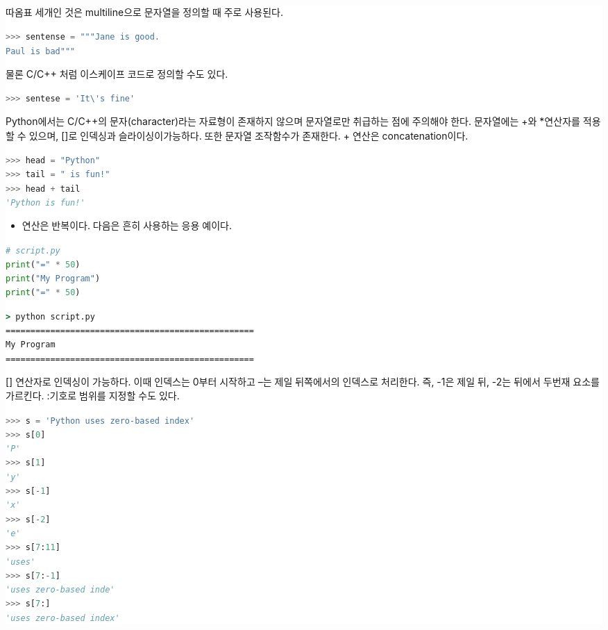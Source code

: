 따옴표 세개인 것은 multiline으로 문자열을 정의할 때 주로 사용된다. 

```python
>>> sentense = """Jane is good.
Paul is bad"""
```

물론 C/C++ 처럼 이스케이프 코드로 정의할 수도 있다.

```python
>>> sentese = 'It\'s fine'
```

Python에서는 C/C++의 문자(character)라는 자료형이 존재하지 않으며 문자열로만 취급하는 점에 주의해야 한다. 문자열에는 +와 *연산자를 적용할 수 있으며, []로 인덱싱과 슬라이싱이가능하다. 또한 문자열 조작함수가 존재한다. + 연산은 concatenation이다.

```python
>>> head = "Python"
>>> tail = " is fun!"
>>> head + tail
'Python is fun!'
```

* 연산은 반복이다. 다음은 흔히 사용하는 응용 예이다.

```python
# script.py
print("=" * 50)
print("My Program")
print("=" * 50)
```

```cmd
> python script.py
==================================================
My Program
==================================================
```

[] 연산자로 인덱싱이 가능하다. 이때 인덱스는 0부터 시작하고 –는 제일 뒤쪽에서의 인덱스로 처리한다. 즉, -1은 제일 뒤, -2는 뒤에서 두번재 요소를 가르킨다. :기호로 범위를 지정할 수도 있다.

```python
>>> s = 'Python uses zero-based index'
>>> s[0]
'P'
>>> s[1]
'y'
>>> s[-1]
'x'
>>> s[-2]
'e'
>>> s[7:11]
'uses'
>>> s[7:-1]
'uses zero-based inde'
>>> s[7:]
'uses zero-based index'
```
